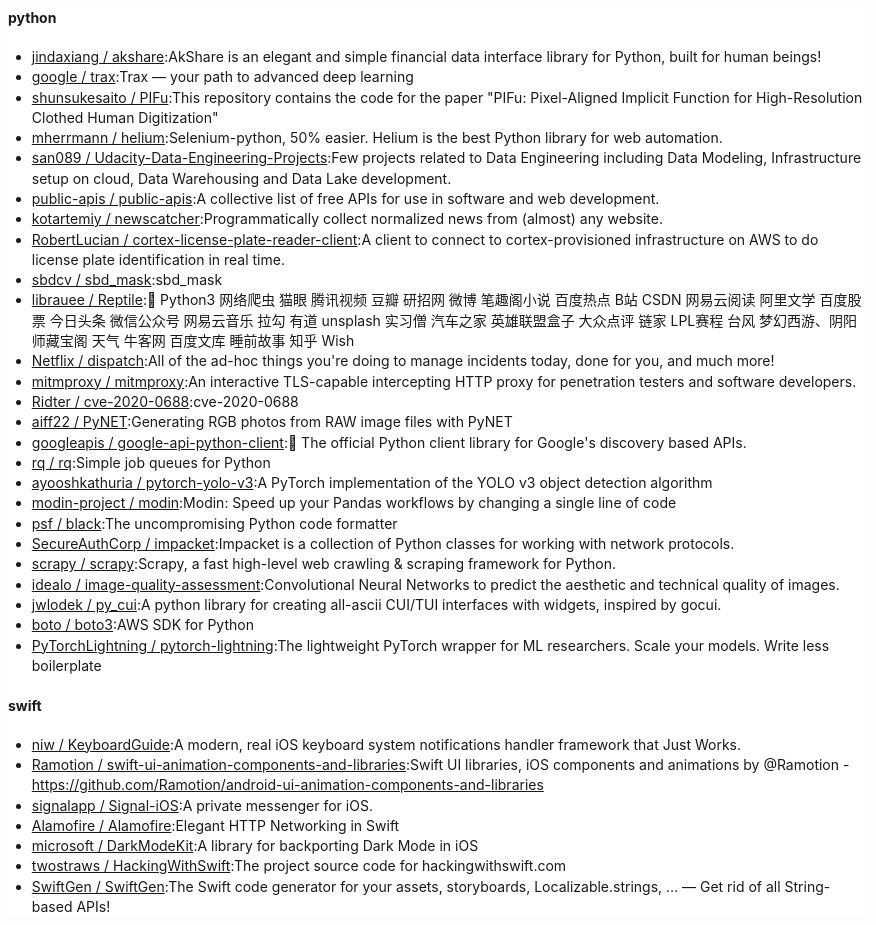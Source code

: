 #### python
* [jindaxiang / akshare](https://github.com/jindaxiang/akshare):AkShare is an elegant and simple financial data interface library for Python, built for human beings!
* [google / trax](https://github.com/google/trax):Trax — your path to advanced deep learning
* [shunsukesaito / PIFu](https://github.com/shunsukesaito/PIFu):This repository contains the code for the paper "PIFu: Pixel-Aligned Implicit Function for High-Resolution Clothed Human Digitization"
* [mherrmann / helium](https://github.com/mherrmann/helium):Selenium-python, 50% easier. Helium is the best Python library for web automation.
* [san089 / Udacity-Data-Engineering-Projects](https://github.com/san089/Udacity-Data-Engineering-Projects):Few projects related to Data Engineering including Data Modeling, Infrastructure setup on cloud, Data Warehousing and Data Lake development.
* [public-apis / public-apis](https://github.com/public-apis/public-apis):A collective list of free APIs for use in software and web development.
* [kotartemiy / newscatcher](https://github.com/kotartemiy/newscatcher):Programmatically collect normalized news from (almost) any website.
* [RobertLucian / cortex-license-plate-reader-client](https://github.com/RobertLucian/cortex-license-plate-reader-client):A client to connect to cortex-provisioned infrastructure on AWS to do license plate identification in real time.
* [sbdcv / sbd_mask](https://github.com/sbdcv/sbd_mask):sbd_mask
* [librauee / Reptile](https://github.com/librauee/Reptile):🏀 Python3 网络爬虫 猫眼 腾讯视频 豆瓣 研招网 微博 笔趣阁小说 百度热点 B站 CSDN 网易云阅读 阿里文学 百度股票 今日头条 微信公众号 网易云音乐 拉勾 有道 unsplash 实习僧 汽车之家 英雄联盟盒子 大众点评 链家 LPL赛程 台风 梦幻西游、阴阳师藏宝阁 天气 牛客网 百度文库 睡前故事 知乎 Wish
* [Netflix / dispatch](https://github.com/Netflix/dispatch):All of the ad-hoc things you're doing to manage incidents today, done for you, and much more!
* [mitmproxy / mitmproxy](https://github.com/mitmproxy/mitmproxy):An interactive TLS-capable intercepting HTTP proxy for penetration testers and software developers.
* [Ridter / cve-2020-0688](https://github.com/Ridter/cve-2020-0688):cve-2020-0688
* [aiff22 / PyNET](https://github.com/aiff22/PyNET):Generating RGB photos from RAW image files with PyNET
* [googleapis / google-api-python-client](https://github.com/googleapis/google-api-python-client):🐍 The official Python client library for Google's discovery based APIs.
* [rq / rq](https://github.com/rq/rq):Simple job queues for Python
* [ayooshkathuria / pytorch-yolo-v3](https://github.com/ayooshkathuria/pytorch-yolo-v3):A PyTorch implementation of the YOLO v3 object detection algorithm
* [modin-project / modin](https://github.com/modin-project/modin):Modin: Speed up your Pandas workflows by changing a single line of code
* [psf / black](https://github.com/psf/black):The uncompromising Python code formatter
* [SecureAuthCorp / impacket](https://github.com/SecureAuthCorp/impacket):Impacket is a collection of Python classes for working with network protocols.
* [scrapy / scrapy](https://github.com/scrapy/scrapy):Scrapy, a fast high-level web crawling & scraping framework for Python.
* [idealo / image-quality-assessment](https://github.com/idealo/image-quality-assessment):Convolutional Neural Networks to predict the aesthetic and technical quality of images.
* [jwlodek / py_cui](https://github.com/jwlodek/py_cui):A python library for creating all-ascii CUI/TUI interfaces with widgets, inspired by gocui.
* [boto / boto3](https://github.com/boto/boto3):AWS SDK for Python
* [PyTorchLightning / pytorch-lightning](https://github.com/PyTorchLightning/pytorch-lightning):The lightweight PyTorch wrapper for ML researchers. Scale your models. Write less boilerplate

#### swift
* [niw / KeyboardGuide](https://github.com/niw/KeyboardGuide):A modern, real iOS keyboard system notifications handler framework that Just Works.
* [Ramotion / swift-ui-animation-components-and-libraries](https://github.com/Ramotion/swift-ui-animation-components-and-libraries):Swift UI libraries, iOS components and animations by @Ramotion - https://github.com/Ramotion/android-ui-animation-components-and-libraries
* [signalapp / Signal-iOS](https://github.com/signalapp/Signal-iOS):A private messenger for iOS.
* [Alamofire / Alamofire](https://github.com/Alamofire/Alamofire):Elegant HTTP Networking in Swift
* [microsoft / DarkModeKit](https://github.com/microsoft/DarkModeKit):A library for backporting Dark Mode in iOS
* [twostraws / HackingWithSwift](https://github.com/twostraws/HackingWithSwift):The project source code for hackingwithswift.com
* [SwiftGen / SwiftGen](https://github.com/SwiftGen/SwiftGen):The Swift code generator for your assets, storyboards, Localizable.strings, … — Get rid of all String-based APIs!